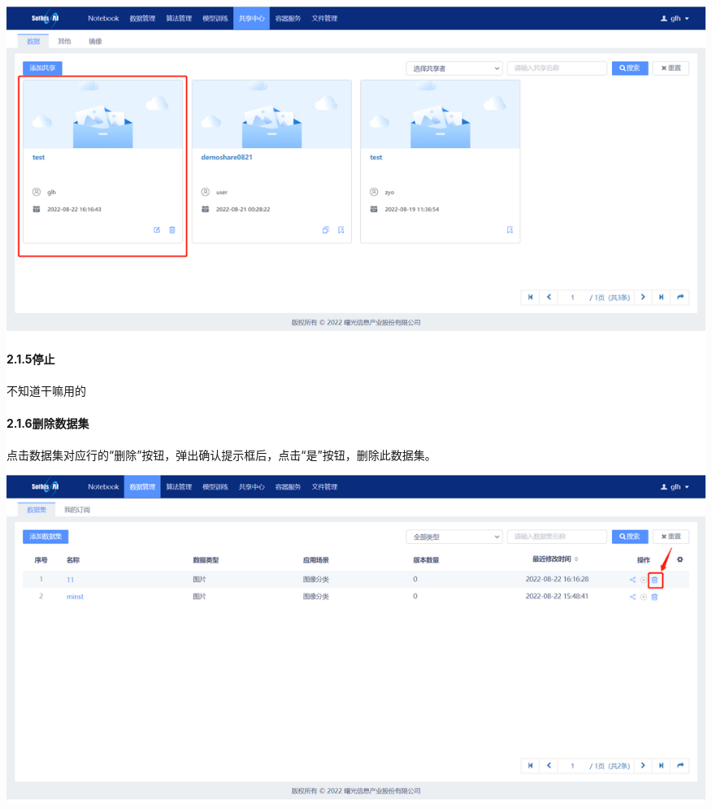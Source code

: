 ![image-20220822161804582](SothisAI.assets/image-20220822161804582.png)

#### 2.1.5停止

不知道干嘛用的

#### 2.1.6删除数据集

​		点击数据集对应行的“删除”按钮，弹出确认提示框后，点击“是”按钮，删除此数据集。

![image-20220822162031905](SothisAI.assets/image-20220822162031905.png)

